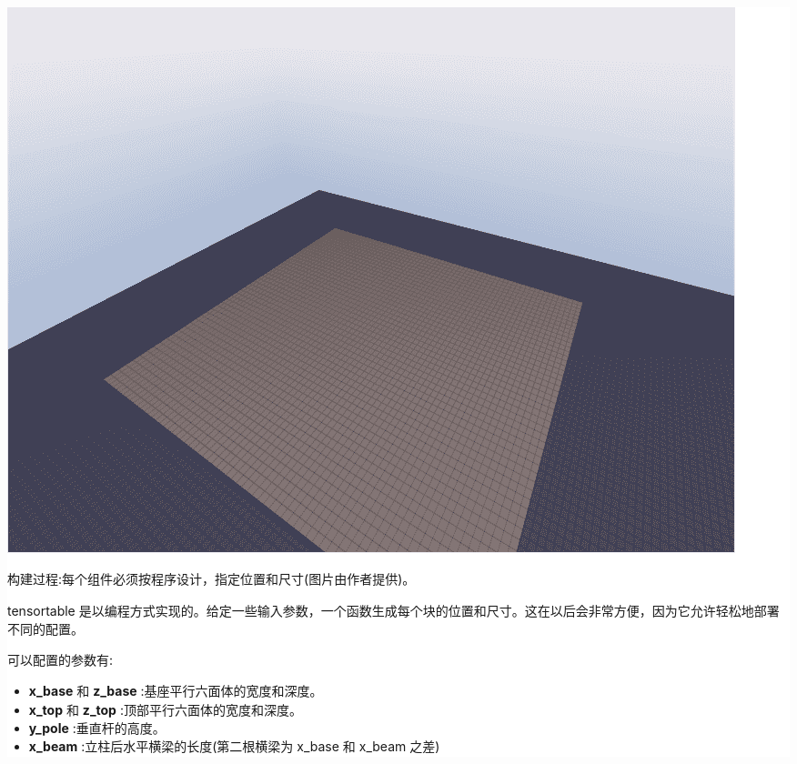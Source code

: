 ![](img/1bfcf64fbec73fba08824904f614ac9e.png)

构建过程:每个组件必须按程序设计，指定位置和尺寸(图片由作者提供)。

tensortable 是以编程方式实现的。给定一些输入参数，一个函数生成每个块的位置和尺寸。这在以后会非常方便，因为它允许轻松地部署不同的配置。

可以配置的参数有:

*   **x_base** 和 **z_base** :基座平行六面体的宽度和深度。
*   **x_top** 和 **z_top** :顶部平行六面体的宽度和深度。
*   **y_pole** :垂直杆的高度。
*   **x_beam** :立柱后水平横梁的长度(第二根横梁为 x_base 和 x_beam 之差)
